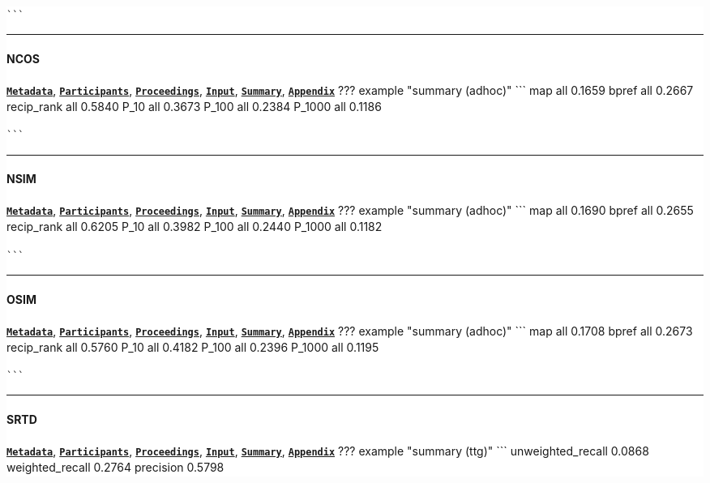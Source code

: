 	```
---
#### NCOS 
[**`Metadata`**](./runs.md#ncos), [**`Participants`**](./participants.md#bjut), [**`Proceedings`**](./proceedings.md#bjut-at-trec-2014-microblog-track), [**`Input`**](https://trec.nist.gov/results/trec23/microblog/NCOS.gz), [**`Summary`**](https://trec.nist.gov/results/trec23/microblog/summary-adhoc-NCOS.txt), [**`Appendix`**](https://trec.nist.gov/pubs/trec23/appendices/microblog/NCOS.pdf)
??? example "summary (adhoc)"
	```
	map 			 all 0.1659 
	bpref 			 all 0.2667 
	recip_rank 		 all 0.5840 
	P_10 			 all 0.3673 
	P_100 			 all 0.2384 
	P_1000 			 all 0.1186 

	```
---
#### NSIM 
[**`Metadata`**](./runs.md#nsim), [**`Participants`**](./participants.md#bjut), [**`Proceedings`**](./proceedings.md#bjut-at-trec-2014-microblog-track), [**`Input`**](https://trec.nist.gov/results/trec23/microblog/NSIM.gz), [**`Summary`**](https://trec.nist.gov/results/trec23/microblog/summary-adhoc-NSIM.txt), [**`Appendix`**](https://trec.nist.gov/pubs/trec23/appendices/microblog/NSIM.pdf)
??? example "summary (adhoc)"
	```
	map 			 all 0.1690 
	bpref 			 all 0.2655 
	recip_rank 		 all 0.6205 
	P_10 			 all 0.3982 
	P_100 			 all 0.2440 
	P_1000 			 all 0.1182 

	```
---
#### OSIM 
[**`Metadata`**](./runs.md#osim), [**`Participants`**](./participants.md#bjut), [**`Proceedings`**](./proceedings.md#bjut-at-trec-2014-microblog-track), [**`Input`**](https://trec.nist.gov/results/trec23/microblog/OSIM.gz), [**`Summary`**](https://trec.nist.gov/results/trec23/microblog/summary-adhoc-OSIM.txt), [**`Appendix`**](https://trec.nist.gov/pubs/trec23/appendices/microblog/OSIM.pdf)
??? example "summary (adhoc)"
	```
	map 			 all 0.1708 
	bpref 			 all 0.2673 
	recip_rank 		 all 0.5760 
	P_10 			 all 0.4182 
	P_100 			 all 0.2396 
	P_1000 			 all 0.1195 

	```
---
#### SRTD 
[**`Metadata`**](./runs.md#srtd), [**`Participants`**](./participants.md#hu_db), [**`Proceedings`**](./proceedings.md#hu-db-at-trec-2014-microblog-track), [**`Input`**](https://trec.nist.gov/results/trec23/microblog/SRTD.gz), [**`Summary`**](https://trec.nist.gov/results/trec23/microblog/summary-ttg-SRTD.txt), [**`Appendix`**](https://trec.nist.gov/pubs/trec23/appendices/microblog/SRTD.pdf)
??? example "summary (ttg)"
	```
	unweighted_recall		0.0868
	weighted_recall		0.2764
	precision		0.5798
